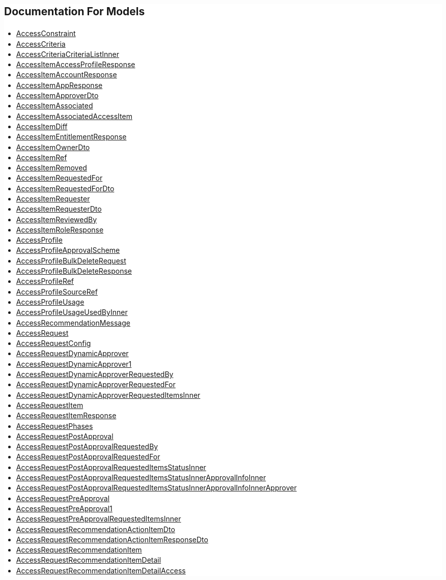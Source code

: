 
## Documentation For Models

 - [AccessConstraint](docs/AccessConstraint.md)
 - [AccessCriteria](docs/AccessCriteria.md)
 - [AccessCriteriaCriteriaListInner](docs/AccessCriteriaCriteriaListInner.md)
 - [AccessItemAccessProfileResponse](docs/AccessItemAccessProfileResponse.md)
 - [AccessItemAccountResponse](docs/AccessItemAccountResponse.md)
 - [AccessItemAppResponse](docs/AccessItemAppResponse.md)
 - [AccessItemApproverDto](docs/AccessItemApproverDto.md)
 - [AccessItemAssociated](docs/AccessItemAssociated.md)
 - [AccessItemAssociatedAccessItem](docs/AccessItemAssociatedAccessItem.md)
 - [AccessItemDiff](docs/AccessItemDiff.md)
 - [AccessItemEntitlementResponse](docs/AccessItemEntitlementResponse.md)
 - [AccessItemOwnerDto](docs/AccessItemOwnerDto.md)
 - [AccessItemRef](docs/AccessItemRef.md)
 - [AccessItemRemoved](docs/AccessItemRemoved.md)
 - [AccessItemRequestedFor](docs/AccessItemRequestedFor.md)
 - [AccessItemRequestedForDto](docs/AccessItemRequestedForDto.md)
 - [AccessItemRequester](docs/AccessItemRequester.md)
 - [AccessItemRequesterDto](docs/AccessItemRequesterDto.md)
 - [AccessItemReviewedBy](docs/AccessItemReviewedBy.md)
 - [AccessItemRoleResponse](docs/AccessItemRoleResponse.md)
 - [AccessProfile](docs/AccessProfile.md)
 - [AccessProfileApprovalScheme](docs/AccessProfileApprovalScheme.md)
 - [AccessProfileBulkDeleteRequest](docs/AccessProfileBulkDeleteRequest.md)
 - [AccessProfileBulkDeleteResponse](docs/AccessProfileBulkDeleteResponse.md)
 - [AccessProfileRef](docs/AccessProfileRef.md)
 - [AccessProfileSourceRef](docs/AccessProfileSourceRef.md)
 - [AccessProfileUsage](docs/AccessProfileUsage.md)
 - [AccessProfileUsageUsedByInner](docs/AccessProfileUsageUsedByInner.md)
 - [AccessRecommendationMessage](docs/AccessRecommendationMessage.md)
 - [AccessRequest](docs/AccessRequest.md)
 - [AccessRequestConfig](docs/AccessRequestConfig.md)
 - [AccessRequestDynamicApprover](docs/AccessRequestDynamicApprover.md)
 - [AccessRequestDynamicApprover1](docs/AccessRequestDynamicApprover1.md)
 - [AccessRequestDynamicApproverRequestedBy](docs/AccessRequestDynamicApproverRequestedBy.md)
 - [AccessRequestDynamicApproverRequestedFor](docs/AccessRequestDynamicApproverRequestedFor.md)
 - [AccessRequestDynamicApproverRequestedItemsInner](docs/AccessRequestDynamicApproverRequestedItemsInner.md)
 - [AccessRequestItem](docs/AccessRequestItem.md)
 - [AccessRequestItemResponse](docs/AccessRequestItemResponse.md)
 - [AccessRequestPhases](docs/AccessRequestPhases.md)
 - [AccessRequestPostApproval](docs/AccessRequestPostApproval.md)
 - [AccessRequestPostApprovalRequestedBy](docs/AccessRequestPostApprovalRequestedBy.md)
 - [AccessRequestPostApprovalRequestedFor](docs/AccessRequestPostApprovalRequestedFor.md)
 - [AccessRequestPostApprovalRequestedItemsStatusInner](docs/AccessRequestPostApprovalRequestedItemsStatusInner.md)
 - [AccessRequestPostApprovalRequestedItemsStatusInnerApprovalInfoInner](docs/AccessRequestPostApprovalRequestedItemsStatusInnerApprovalInfoInner.md)
 - [AccessRequestPostApprovalRequestedItemsStatusInnerApprovalInfoInnerApprover](docs/AccessRequestPostApprovalRequestedItemsStatusInnerApprovalInfoInnerApprover.md)
 - [AccessRequestPreApproval](docs/AccessRequestPreApproval.md)
 - [AccessRequestPreApproval1](docs/AccessRequestPreApproval1.md)
 - [AccessRequestPreApprovalRequestedItemsInner](docs/AccessRequestPreApprovalRequestedItemsInner.md)
 - [AccessRequestRecommendationActionItemDto](docs/AccessRequestRecommendationActionItemDto.md)
 - [AccessRequestRecommendationActionItemResponseDto](docs/AccessRequestRecommendationActionItemResponseDto.md)
 - [AccessRequestRecommendationItem](docs/AccessRequestRecommendationItem.md)
 - [AccessRequestRecommendationItemDetail](docs/AccessRequestRecommendationItemDetail.md)
 - [AccessRequestRecommendationItemDetailAccess](docs/AccessRequestRecommendationItemDetailAccess.md)